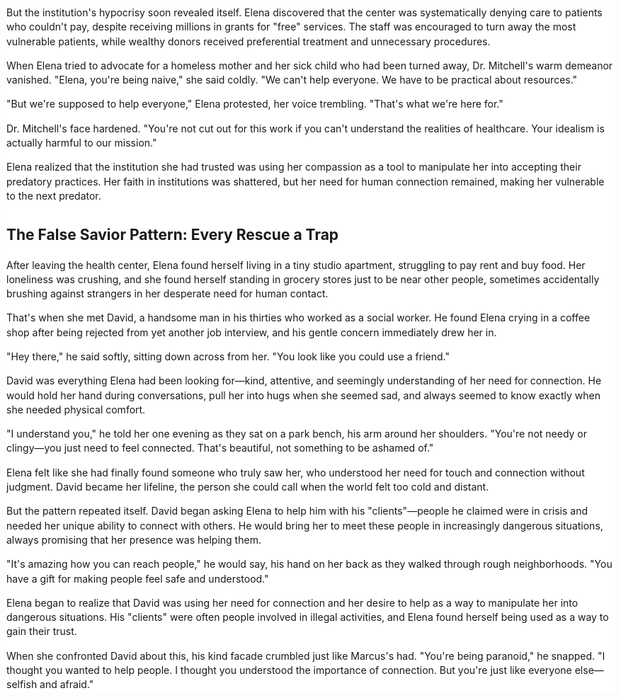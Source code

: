 But the institution's hypocrisy soon revealed itself. Elena discovered that the center was systematically denying care to patients who couldn't pay, despite receiving millions in grants for "free" services. The staff was encouraged to turn away the most vulnerable patients, while wealthy donors received preferential treatment and unnecessary procedures.

When Elena tried to advocate for a homeless mother and her sick child who had been turned away, Dr. Mitchell's warm demeanor vanished. "Elena, you're being naive," she said coldly. "We can't help everyone. We have to be practical about resources."

"But we're supposed to help everyone," Elena protested, her voice trembling. "That's what we're here for."

Dr. Mitchell's face hardened. "You're not cut out for this work if you can't understand the realities of healthcare. Your idealism is actually harmful to our mission."

Elena realized that the institution she had trusted was using her compassion as a tool to manipulate her into accepting their predatory practices. Her faith in institutions was shattered, but her need for human connection remained, making her vulnerable to the next predator.

## The False Savior Pattern: Every Rescue a Trap

After leaving the health center, Elena found herself living in a tiny studio apartment, struggling to pay rent and buy food. Her loneliness was crushing, and she found herself standing in grocery stores just to be near other people, sometimes accidentally brushing against strangers in her desperate need for human contact.

That's when she met David, a handsome man in his thirties who worked as a social worker. He found Elena crying in a coffee shop after being rejected from yet another job interview, and his gentle concern immediately drew her in.

"Hey there," he said softly, sitting down across from her. "You look like you could use a friend."

David was everything Elena had been looking for—kind, attentive, and seemingly understanding of her need for connection. He would hold her hand during conversations, pull her into hugs when she seemed sad, and always seemed to know exactly when she needed physical comfort.

"I understand you," he told her one evening as they sat on a park bench, his arm around her shoulders. "You're not needy or clingy—you just need to feel connected. That's beautiful, not something to be ashamed of."

Elena felt like she had finally found someone who truly saw her, who understood her need for touch and connection without judgment. David became her lifeline, the person she could call when the world felt too cold and distant.

But the pattern repeated itself. David began asking Elena to help him with his "clients"—people he claimed were in crisis and needed her unique ability to connect with others. He would bring her to meet these people in increasingly dangerous situations, always promising that her presence was helping them.

"It's amazing how you can reach people," he would say, his hand on her back as they walked through rough neighborhoods. "You have a gift for making people feel safe and understood."

Elena began to realize that David was using her need for connection and her desire to help as a way to manipulate her into dangerous situations. His "clients" were often people involved in illegal activities, and Elena found herself being used as a way to gain their trust.

When she confronted David about this, his kind facade crumbled just like Marcus's had. "You're being paranoid," he snapped. "I thought you wanted to help people. I thought you understood the importance of connection. But you're just like everyone else—selfish and afraid."

